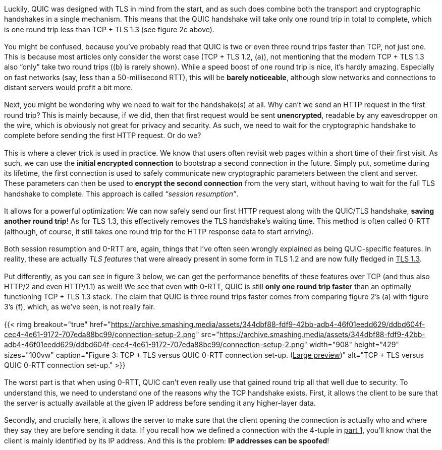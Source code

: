 Luckily, QUIC was designed with TLS in mind from the start, and as such does combine both the transport and cryptographic handshakes in a single mechanism. This means that the QUIC handshake will take only one round trip in total to complete, which is one round trip less than TCP + TLS 1.3 (see figure 2c above).

You might be confused, because you’ve probably read that QUIC is two or even three round trips faster than TCP, not just one. This is because most articles only consider the worst case (TCP + TLS 1.2, (a)), not mentioning that the modern TCP + TLS 1.3 also “only” take two round trips ((b) is rarely shown). While a speed boost of one round trip is nice, it’s hardly amazing. Especially on fast networks (say, less than a 50-millisecond RTT), this will be **barely noticeable**, although slow networks and connections to distant servers would profit a bit more.

Next, you might be wondering why we need to wait for the handshake(s) at all. Why can’t we send an HTTP request in the first round trip? This is mainly because, if we did, then that first request would be sent **unencrypted**, readable by any eavesdropper on the wire, which is obviously not great for privacy and security. As such, we need to wait for the cryptographic handshake to complete before sending the first HTTP request. Or do we?

This is where a clever trick is used in practice. We know that users often revisit web pages within a short time of their first visit. As such, we can use the **initial encrypted connection** to bootstrap a second connection in the future. Simply put, sometime during its lifetime, the first connection is used to safely communicate new cryptographic parameters between the client and server. These parameters can then be used to **encrypt the second connection** from the very start, without having to wait for the full TLS handshake to complete. This approach is called *“session resumption”*.

It allows for a powerful optimization: We can now safely send our first HTTP request along with the QUIC/TLS handshake, **saving another round trip**! As for TLS 1.3, this effectively removes the TLS handshake’s waiting time. This method is often called 0-RTT (although, of course, it still takes one round trip for the HTTP response data to start arriving).

Both session resumption and 0-RTT are, again, things that I’ve often seen wrongly explained as being QUIC-specific features. In reality, these are actually *TLS features* that were already present in some form in TLS 1.2 and are now fully fledged in [TLS 1.3](https://tools.ietf.org/html/rfc8446#section-2.3).

Put differently, as you can see in figure 3 below, we can get the performance benefits of these features over TCP (and thus also HTTP/2 and even HTTP/1.1) as well! We see that even with 0-RTT, QUIC is still **only one round trip faster** than an optimally functioning TCP + TLS 1.3 stack. The claim that QUIC is three round trips faster comes from comparing figure 2’s (a) with figure 3’s (f), which, as we’ve seen, is not really fair.

{{< rimg breakout="true" href="https://archive.smashing.media/assets/344dbf88-fdf9-42bb-adb4-46f01eedd629/ddbd604f-cec4-4e61-9172-707eda88bc99/connection-setup-2.png" src="https://archive.smashing.media/assets/344dbf88-fdf9-42bb-adb4-46f01eedd629/ddbd604f-cec4-4e61-9172-707eda88bc99/connection-setup-2.png" width="908" height="429" sizes="100vw" caption="Figure 3: TCP + TLS versus QUIC 0-RTT connection set-up. (<a href='https://archive.smashing.media/assets/344dbf88-fdf9-42bb-adb4-46f01eedd629/ddbd604f-cec4-4e61-9172-707eda88bc99/connection-setup-2.png'>Large preview</a>)" alt="TCP + TLS versus QUIC 0-RTT connection set-up." >}}

The worst part is that when using 0-RTT, QUIC can’t even really use that gained round trip all that well due to security. To understand this, we need to understand one of the reasons why the TCP handshake exists. First, it allows the client to be sure that the server is actually available at the given IP address before sending it any higher-layer data.

Secondly, and crucially here, it allows the server to make sure that the client opening the connection is actually who and where they say they are before sending it data. If you recall how we defined a connection with the 4-tuple in [part 1](https://www.smashingmagazine.com/2021/08/http3-core-concepts-part1/#quic-supports-connection-migration), you’ll know that the client is mainly identified by its IP address. And this is the problem: **IP addresses can be spoofed**!
